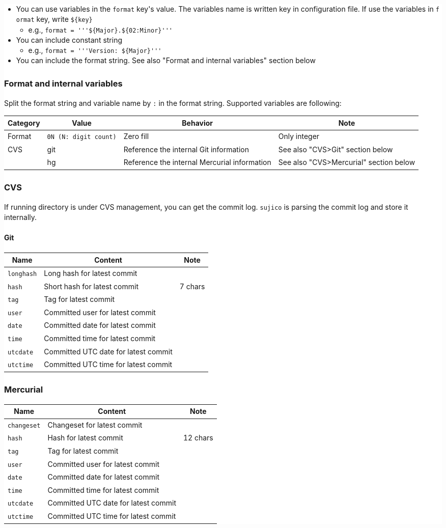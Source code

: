 * You can use variables in the `format` key's value. The variables name is written key in configuration file. If use the variables in `format` key, write `${key}`
  * e.g., `format = '''${Major}.${02:Minor}'''`
* You can include constant string
  * e.g., `format = '''Version: ${Major}'''`
* You can include the format string. See also "Format and internal variables" section below

### Format and internal variables

Split the format string and variable name by `:` in the format string. Supported variables are following:

|Category|Value|Behavior|Note|
|---|---|---|---|
|Format|`0N (N: digit count)`|Zero fill|Only integer|
|CVS|git|Reference the internal Git information|See also "CVS>Git" section below|
||hg|Reference the internal Mercurial information|See also "CVS>Mercurial" section below|

### CVS

If running directory is under CVS management, you can get the commit log. `sujico` is parsing the commit log and store it internally.

#### Git

|Name|Content|Note|
|---|---|---|
|`longhash`|Long hash for latest commit||
|`hash`|Short hash for latest commit|7 chars|
|`tag`|Tag for latest commit||
|`user`|Committed user for latest commit||
|`date`|Committed date for latest commit||
|`time`|Committed time for latest commit||
|`utcdate`|Committed UTC date for latest commit||
|`utctime`|Committed UTC time for latest commit||

### Mercurial

|Name|Content|Note|
|---|---|---|
|`changeset`|Changeset for latest commit||
|`hash`|Hash for latest commit|12 chars|
|`tag`|Tag for latest commit||
|`user`|Committed user for latest commit||
|`date`|Committed date for latest commit||
|`time`|Committed time for latest commit||
|`utcdate`|Committed UTC date for latest commit||
|`utctime`|Committed UTC time for latest commit||
